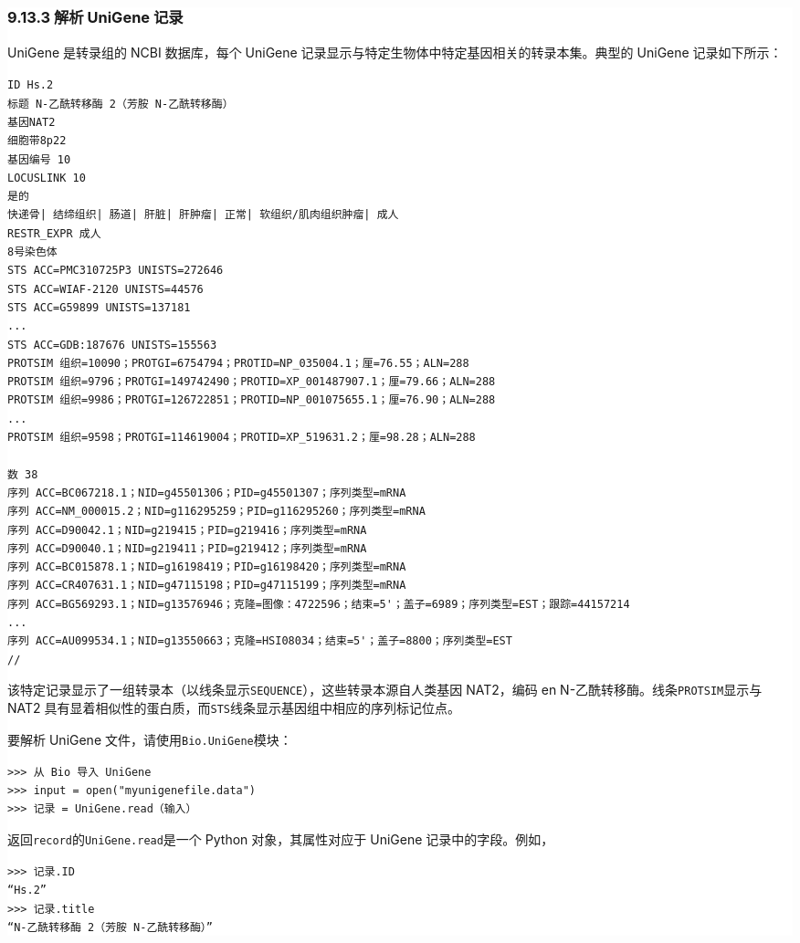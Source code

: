 ### 9.13.3 解析 UniGene 记录

UniGene 是转录组的 NCBI 数据库，每个 UniGene 记录显示与特定生物体中特定基因相关的转录本集。典型的 UniGene 记录如下所示：

```
ID Hs.2
标题 N-乙酰转移酶 2（芳胺 N-乙酰转移酶）
基因NAT2
细胞带8p22
基因编号 10
LOCUSLINK 10
是的
快递骨| 结缔组织| 肠道| 肝脏| 肝肿瘤| 正常| 软组织/肌肉组织肿瘤| 成人
RESTR_EXPR 成人
8号染色体
STS ACC=PMC310725P3 UNISTS=272646
STS ACC=WIAF-2120 UNISTS=44576
STS ACC=G59899 UNISTS=137181
...
STS ACC=GDB:187676 UNISTS=155563
PROTSIM 组织=10090；PROTGI=6754794；PROTID=NP_035004.1；厘=76.55；ALN=288
PROTSIM 组织=9796；PROTGI=149742490；PROTID=XP_001487907.1；厘=79.66；ALN=288
PROTSIM 组织=9986；PROTGI=126722851；PROTID=NP_001075655.1；厘=76.90；ALN=288
...
PROTSIM 组织=9598；PROTGI=114619004；PROTID=XP_519631.2；厘=98.28；ALN=288

数 38
序列 ACC=BC067218.1；NID=g45501306；PID=g45501307；序列类型=mRNA
序列 ACC=NM_000015.2；NID=g116295259；PID=g116295260；序列类型=mRNA
序列 ACC=D90042.1；NID=g219415；PID=g219416；序列类型=mRNA
序列 ACC=D90040.1；NID=g219411；PID=g219412；序列类型=mRNA
序列 ACC=BC015878.1；NID=g16198419；PID=g16198420；序列类型=mRNA
序列 ACC=CR407631.1；NID=g47115198；PID=g47115199；序列类型=mRNA
序列 ACC=BG569293.1；NID=g13576946；克隆=图像：4722596；结束=5'；盖子=6989；序列类型=EST；跟踪=44157214
...
序列 ACC=AU099534.1；NID=g13550663；克隆=HSI08034；结束=5'；盖子=8800；序列类型=EST
//
```

该特定记录显示了一组转录本（以线条显示`SEQUENCE`），这些转录本源自人类基因 NAT2，编码 en N-乙酰转移酶。线条`PROTSIM`显示与 NAT2 具有显着相似性的蛋白质，而`STS`线条显示基因组中相应的序列标记位点。

要解析 UniGene 文件，请使用`Bio.UniGene`模块：

```
>>> 从 Bio 导入 UniGene
>>> input = open("myunigenefile.data")
>>> 记录 = UniGene.read（输入）
```

返回`record`的`UniGene.read`是一个 Python 对象，其属性对应于 UniGene 记录中的字段。例如，

```
>>> 记录.ID
“Hs.2”
>>> 记录.title
“N-乙酰转移酶 2（芳胺 N-乙酰转移酶）”
```
